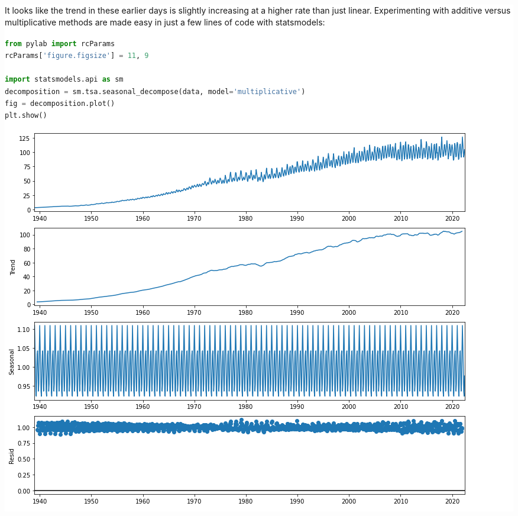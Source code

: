 

It looks like the trend in these earlier days is slightly increasing at a higher rate than just linear. Experimenting with additive versus multiplicative methods are made easy in just a few lines of code with statsmodels:


```python
from pylab import rcParams
rcParams['figure.figsize'] = 11, 9

import statsmodels.api as sm
decomposition = sm.tsa.seasonal_decompose(data, model='multiplicative')
fig = decomposition.plot()
plt.show()

```


    
![png](exploring-time-series_files/exploring-time-series_30_0.png)
    

